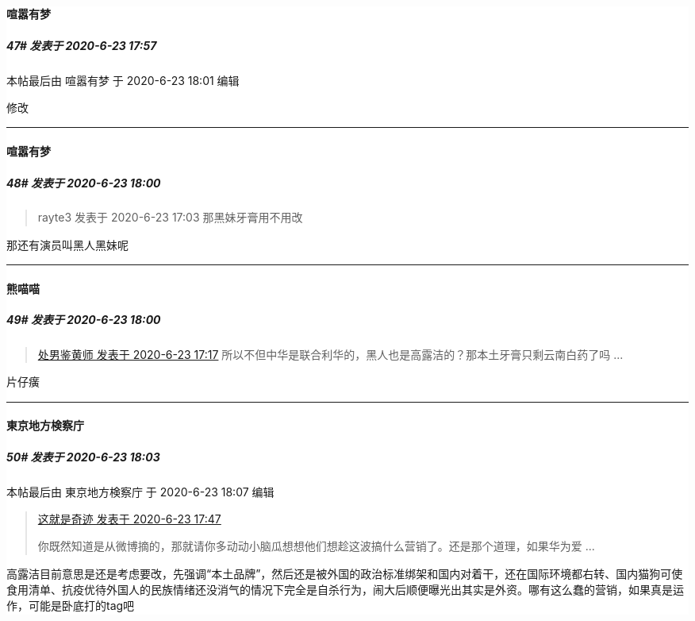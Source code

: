 ####  喧嚣有梦  
##### 47#       发表于 2020-6-23 17:57



 本帖最后由 喧嚣有梦 于 2020-6-23 18:01 编辑 

修改







-----

####  喧嚣有梦  
##### 48#       发表于 2020-6-23 18:00



<blockquote>rayte3 发表于 2020-6-23 17:03
那黑妹牙膏用不用改</blockquote>
那还有演员叫黑人黑妹呢







-----

####  熊喵喵  
##### 49#       发表于 2020-6-23 18:00



<blockquote><a href="httphttps://bbs.saraba1st.com/2b/forum.php?mod=redirect&amp;goto=findpost&amp;pid=47921497&amp;ptid=1943641" target="_blank">处男鉴黄师 发表于 2020-6-23 17:17</a>
所以不但中华是联合利华的，黑人也是高露洁的？那本土牙膏只剩云南白药了吗 ...</blockquote>
片仔癀







-----

####  東京地方検察庁  
##### 50#       发表于 2020-6-23 18:03



 本帖最后由 東京地方検察庁 于 2020-6-23 18:07 编辑 
<blockquote><a href="httphttps://bbs.saraba1st.com/2b/forum.php?mod=redirect&amp;goto=findpost&amp;pid=47921918&amp;ptid=1943641" target="_blank">这就是奇迹 发表于 2020-6-23 17:47</a>

你既然知道是从微博摘的，那就请你多动动小脑瓜想想他们想趁这波搞什么营销了。还是那个道理，如果华为爱 ...</blockquote>
高露洁目前意思是还是考虑要改，先强调“本土品牌”，然后还是被外国的政治标准绑架和国内对着干，还在国际环境都右转、国内猫狗可使食用清单、抗疫优待外国人的民族情绪还没消气的情况下完全是自杀行为，闹大后顺便曝光出其实是外资。哪有这么蠢的营销，如果真是运作，可能是卧底打的tag吧
